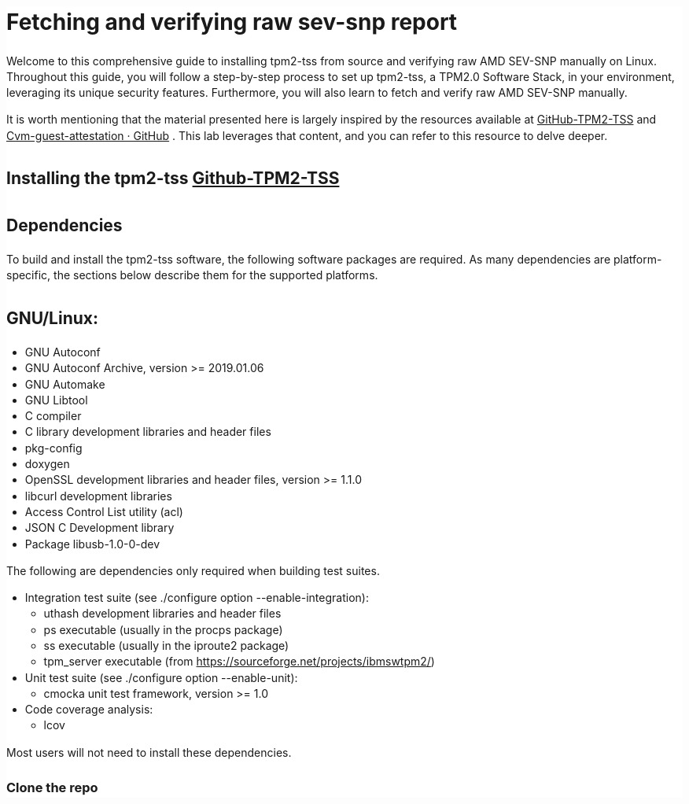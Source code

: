 # Fetching and verifying raw sev-snp report

Welcome to this comprehensive guide to installing tpm2-tss from source and verifying raw AMD SEV-SNP manually on Linux. Throughout this guide, you will follow a step-by-step process to set up tpm2-tss, a TPM2.0 Software Stack, in your environment, leveraging its unique security features. Furthermore, you will also learn to fetch and verify raw AMD SEV-SNP manually.

It is worth mentioning that the material presented here is largely inspired by the resources available at  [GitHub-TPM2-TSS](https://github.com/tpm2-software/tpm2-tss/blob/master/INSTALL.md) and [Cvm-guest-attestation · GitHub](https://github.com/Azure/confidential-computing-cvm-guest-attestation/blob/main/cvm-guest-attestation.md) . This lab leverages that content, and you can refer to this resource to delve deeper.

## Installing the tpm2-tss [Github-TPM2-TSS](https://github.com/tpm2-software/tpm2-tss/blob/master/INSTALL.md)
## Dependencies
To build and install the tpm2-tss software, the following software packages are required. As many dependencies are platform-specific, the sections below describe them for the supported platforms.


## GNU/Linux:
* GNU Autoconf
* GNU Autoconf Archive, version >= 2019.01.06
* GNU Automake
* GNU Libtool
* C compiler
* C library development libraries and header files
* pkg-config
* doxygen
* OpenSSL development libraries and header files, version >= 1.1.0
* libcurl development libraries
* Access Control List utility (acl)
* JSON C Development library
* Package libusb-1.0-0-dev


The following are dependencies only required when building test suites.
* Integration test suite (see ./configure option --enable-integration):
    - uthash development libraries and header files
    - ps executable (usually in the procps package)
    - ss executable (usually in the iproute2 package)
    - tpm_server executable (from https://sourceforge.net/projects/ibmswtpm2/)
* Unit test suite (see ./configure option --enable-unit):
    - cmocka unit test framework, version >= 1.0
* Code coverage analysis:
    - lcov

Most users will not need to install these dependencies.

### Clone the repo 
